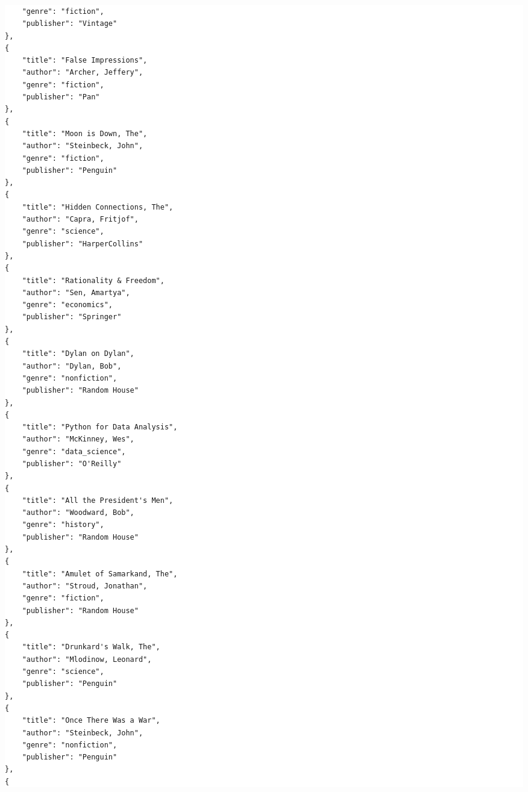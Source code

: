         "genre": "fiction",
        "publisher": "Vintage"
    },
    {
        "title": "False Impressions",
        "author": "Archer, Jeffery",
        "genre": "fiction",
        "publisher": "Pan"
    },
    {
        "title": "Moon is Down, The",
        "author": "Steinbeck, John",
        "genre": "fiction",
        "publisher": "Penguin"
    },
    {
        "title": "Hidden Connections, The",
        "author": "Capra, Fritjof",
        "genre": "science",
        "publisher": "HarperCollins"
    },
    {
        "title": "Rationality & Freedom",
        "author": "Sen, Amartya",
        "genre": "economics",
        "publisher": "Springer"
    },
    {
        "title": "Dylan on Dylan",
        "author": "Dylan, Bob",
        "genre": "nonfiction",
        "publisher": "Random House"
    },
    {
        "title": "Python for Data Analysis",
        "author": "McKinney, Wes",
        "genre": "data_science",
        "publisher": "O'Reilly"
    },
    {
        "title": "All the President's Men",
        "author": "Woodward, Bob",
        "genre": "history",
        "publisher": "Random House"
    },
    {
        "title": "Amulet of Samarkand, The",
        "author": "Stroud, Jonathan",
        "genre": "fiction",
        "publisher": "Random House"
    },
    {
        "title": "Drunkard's Walk, The",
        "author": "Mlodinow, Leonard",
        "genre": "science",
        "publisher": "Penguin"
    },
    {
        "title": "Once There Was a War",
        "author": "Steinbeck, John",
        "genre": "nonfiction",
        "publisher": "Penguin"
    },
    {